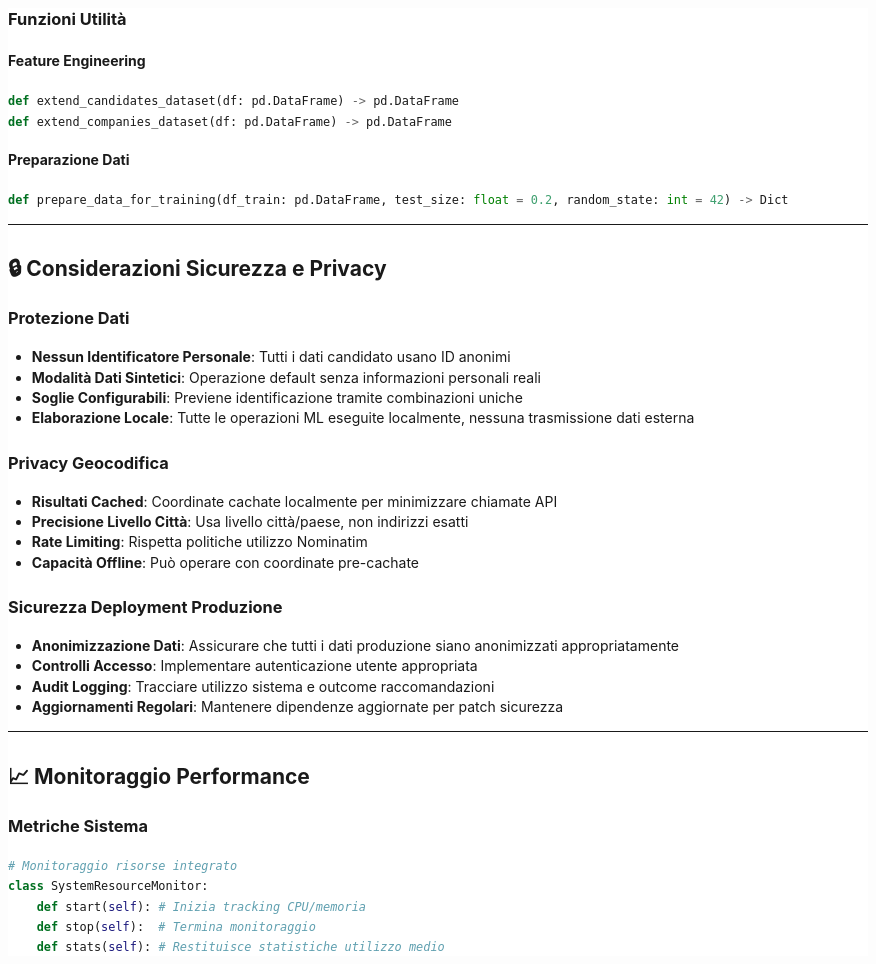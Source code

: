 ### Funzioni Utilità

#### Feature Engineering
```python
def extend_candidates_dataset(df: pd.DataFrame) -> pd.DataFrame
def extend_companies_dataset(df: pd.DataFrame) -> pd.DataFrame
```

#### Preparazione Dati
```python
def prepare_data_for_training(df_train: pd.DataFrame, test_size: float = 0.2, random_state: int = 42) -> Dict
```

---

## 🔒 Considerazioni Sicurezza e Privacy

### Protezione Dati
- **Nessun Identificatore Personale**: Tutti i dati candidato usano ID anonimi
- **Modalità Dati Sintetici**: Operazione default senza informazioni personali reali
- **Soglie Configurabili**: Previene identificazione tramite combinazioni uniche
- **Elaborazione Locale**: Tutte le operazioni ML eseguite localmente, nessuna trasmissione dati esterna

### Privacy Geocodifica
- **Risultati Cached**: Coordinate cachate localmente per minimizzare chiamate API
- **Precisione Livello Città**: Usa livello città/paese, non indirizzi esatti
- **Rate Limiting**: Rispetta politiche utilizzo Nominatim
- **Capacità Offline**: Può operare con coordinate pre-cachate

### Sicurezza Deployment Produzione
- **Anonimizzazione Dati**: Assicurare che tutti i dati produzione siano anonimizzati appropriatamente
- **Controlli Accesso**: Implementare autenticazione utente appropriata
- **Audit Logging**: Tracciare utilizzo sistema e outcome raccomandazioni
- **Aggiornamenti Regolari**: Mantenere dipendenze aggiornate per patch sicurezza

---

## 📈 Monitoraggio Performance

### Metriche Sistema
```python
# Monitoraggio risorse integrato
class SystemResourceMonitor:
    def start(self): # Inizia tracking CPU/memoria
    def stop(self):  # Termina monitoraggio
    def stats(self): # Restituisce statistiche utilizzo medio
```
